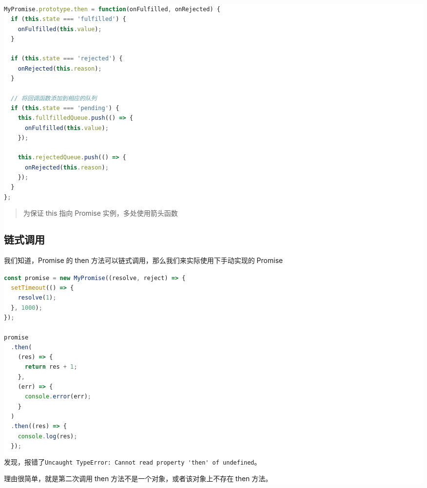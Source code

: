 ```js
MyPromise.prototype.then = function(onFulfilled, onRejected) {
  if (this.state === 'fulfilled') {
    onFulfilled(this.value);
  }

  if (this.state === 'rejected') {
    onRejected(this.reason);
  }

  // 将回调函数添加到相应的队列
  if (this.state === 'pending') {
    this.fullfilledQueue.push(() => {
      onFulfilled(this.value);
    });

    this.rejectedQueue.push(() => {
      onRejected(this.reason);
    });
  }
};
```

> 为保证 this 指向 Promise 实例，多处使用箭头函数

## 链式调用

我们知道，Promise 的 then 方法可以链式调用，那么我们来实际使用下手动实现的 Promise

```js
const promise = new MyPromise((resolve, reject) => {
  setTimeout(() => {
    resolve(1);
  }, 1000);
});

promise
  .then(
    (res) => {
      return res + 1;
    },
    (err) => {
      console.error(err);
    }
  )
  .then((res) => {
    console.log(res);
  });
```

发现，报错了`Uncaught TypeError: Cannot read property 'then' of undefined`。

理由很简单，就是第二次调用 then 方法不是一个对象，或者该对象上不存在 then 方法。
